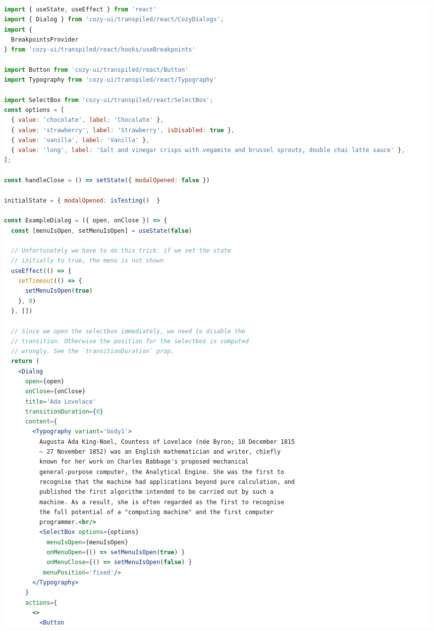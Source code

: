 ```jsx
import { useState, useEffect } from 'react'
import { Dialog } from 'cozy-ui/transpiled/react/CozyDialogs';
import {
  BreakpointsProvider
} from 'cozy-ui/transpiled/react/hooks/useBreakpoints'

import Button from 'cozy-ui/transpiled/react/Button'
import Typography from 'cozy-ui/transpiled/react/Typography'

import SelectBox from 'cozy-ui/transpiled/react/SelectBox';
const options = [
  { value: 'chocolate', label: 'Chocolate' },
  { value: 'strawberry', label: 'Strawberry', isDisabled: true },
  { value: 'vanilla', label: 'Vanilla' },
  { value: 'long', label: 'Salt and vinegar crisps with vegamite and brussel sprouts, double chai latte sauce' },
];

const handleClose = () => setState({ modalOpened: false })

initialState = { modalOpened: isTesting()  }

const ExampleDialog = ({ open, onClose }) => {
  const [menuIsOpen, setMenuIsOpen] = useState(false)

  // Unfortunately we have to do this trick: if we set the state
  // initially to true, the menu is not shown
  useEffect(() => {
    setTimeout(() => {
      setMenuIsOpen(true)
    }, 0)
  }, [])

  // Since we open the selectbox immediately, we need to disable the
  // transition. Otherwise the position for the selectbox is computed
  // wrongly. See the `transitionDuration` prop.
  return (
    <Dialog 
      open={open} 
      onClose={onClose} 
      title='Ada Lovelace'
      transitionDuration={0}
      content={
        <Typography variant='body1'>
          Augusta Ada King-Noel, Countess of Lovelace (née Byron; 10 December 1815
          – 27 November 1852) was an English mathematician and writer, chiefly
          known for her work on Charles Babbage's proposed mechanical
          general-purpose computer, the Analytical Engine. She was the first to
          recognise that the machine had applications beyond pure calculation, and
          published the first algorithm intended to be carried out by such a
          machine. As a result, she is often regarded as the first to recognise
          the full potential of a "computing machine" and the first computer
          programmer.<br/>
          <SelectBox options={options}
            menuIsOpen={menuIsOpen}
            onMenuOpen={() => setMenuIsOpen(true) }
            onMenuClose={() => setMenuIsOpen(false) }
           menuPosition='fixed'/>
        </Typography>
      }
      actions={
        <>
          <Button
```